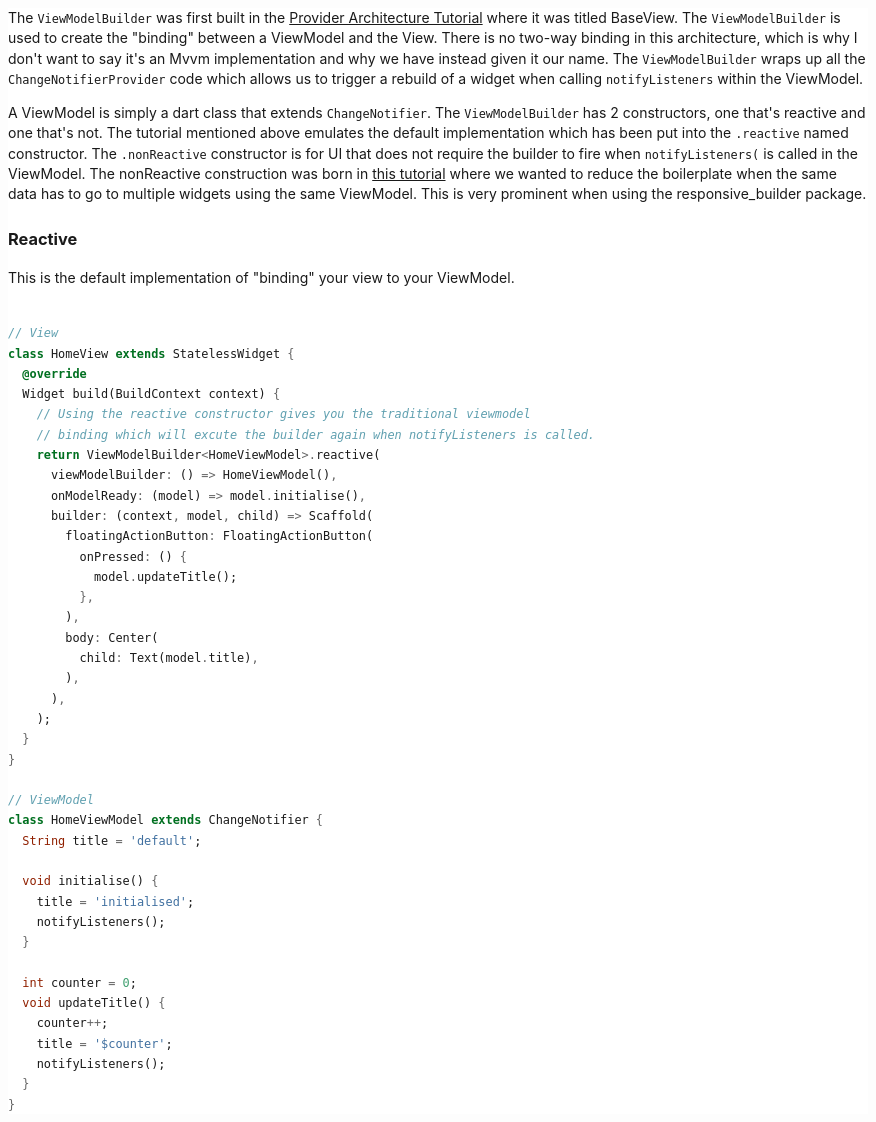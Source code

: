The `ViewModelBuilder` was first built in the [Provider Architecture Tutorial](https://youtu.be/kDEflMYTFlk) where it was titled BaseView. The `ViewModelBuilder` is used to create the "binding" between a ViewModel and the View. There is no two-way binding in this architecture, which is why I don't want to say it's an Mvvm implementation and why we have instead given it our name. The `ViewModelBuilder` wraps up all the `ChangeNotifierProvider` code which allows us to trigger a rebuild of a widget when calling `notifyListeners` within the ViewModel.

A ViewModel is simply a dart class that extends `ChangeNotifier`. The `ViewModelBuilder` has 2 constructors, one that's reactive and one that's not. The tutorial mentioned above emulates the default implementation which has been put into the `.reactive` named constructor. The `.nonReactive` constructor is for UI that does not require the builder to fire when `notifyListeners(` is called in the ViewModel. The nonReactive construction was born in [this tutorial](https://youtu.be/HUSqk0OrR7I?t=224) where we wanted to reduce the boilerplate when the same data has to go to multiple widgets using the same ViewModel. This is very prominent when using the responsive_builder package.

### Reactive

This is the default implementation of "binding" your view to your ViewModel.

```dart

// View
class HomeView extends StatelessWidget {
  @override
  Widget build(BuildContext context) {
    // Using the reactive constructor gives you the traditional viewmodel
    // binding which will excute the builder again when notifyListeners is called.
    return ViewModelBuilder<HomeViewModel>.reactive(
      viewModelBuilder: () => HomeViewModel(),
      onModelReady: (model) => model.initialise(),
      builder: (context, model, child) => Scaffold(
        floatingActionButton: FloatingActionButton(
          onPressed: () {
            model.updateTitle();
          },
        ),
        body: Center(
          child: Text(model.title),
        ),
      ),
    );
  }
}

// ViewModel
class HomeViewModel extends ChangeNotifier {
  String title = 'default';

  void initialise() {
    title = 'initialised';
    notifyListeners();
  }

  int counter = 0;
  void updateTitle() {
    counter++;
    title = '$counter';
    notifyListeners();
  }
}

```
